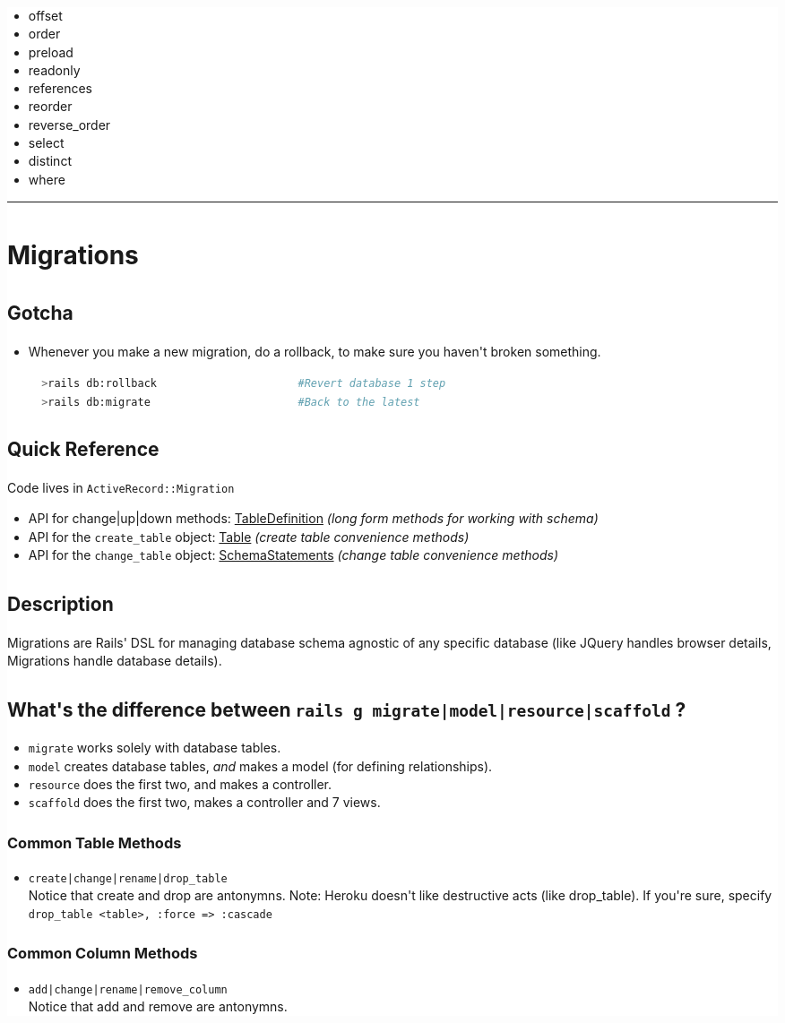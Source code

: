  * offset
 * order
 * preload
 * readonly
 * references
 * reorder
 * reverse_order
 * select
 * distinct
 * where

---
# Migrations

## Gotcha
* Whenever you make a new migration, do a rollback, to make sure you haven't broken something.
  ```sh
    >rails db:rollback                      #Revert database 1 step
    >rails db:migrate                       #Back to the latest
  ```

## Quick Reference
Code lives in `ActiveRecord::Migration`  
* API for change|up|down methods: [TableDefinition](http://api.rubyonrails.org/v5.1.2/classes/ActiveRecord/ConnectionAdapters/TableDefinition.html) *(long form methods for working with schema)*
* API for the `create_table` object: [Table](http://api.rubyonrails.org/v5.1.2/classes/ActiveRecord/ConnectionAdapters/Table.html) *(create table convenience methods)*
* API for the `change_table` object: [SchemaStatements](http://api.rubyonrails.org/v5.1.2/classes/ActiveRecord/ConnectionAdapters/SchemaStatements.html)  *(change table convenience methods)*

## Description
Migrations are Rails' DSL for managing database schema agnostic of any specific database (like JQuery handles browser details, Migrations handle database details).

## What's the difference between `rails g migrate|model|resource|scaffold` ?
* `migrate` works solely with database tables.
* `model` creates database tables, *and* makes a model (for defining relationships).
* `resource`  does the first two, and makes a controller.
* `scaffold`  does the first two, makes a controller and 7 views.

### Common Table Methods
* `create|change|rename|drop_table`  
Notice that create and drop are antonymns.
    Note: Heroku doesn't like destructive acts (like drop_table).
    If you're sure, specify `drop_table <table>, :force => :cascade`

### Common Column Methods
* `add|change|rename|remove_column`  
Notice that add and remove are antonymns.
